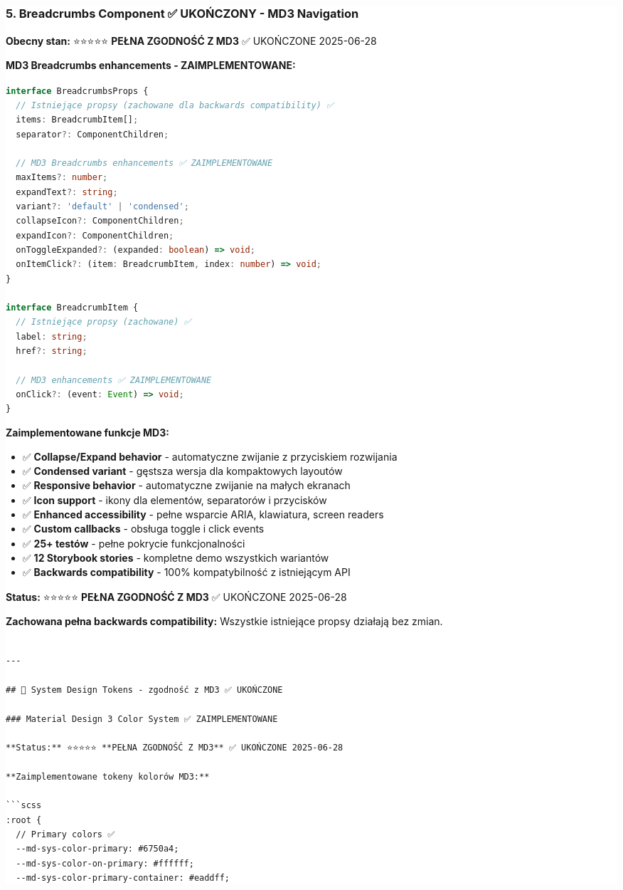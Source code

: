 ### 5. **Breadcrumbs Component** ✅ **UKOŃCZONY** - MD3 Navigation

**Obecny stan:** ⭐⭐⭐⭐⭐ **PEŁNA ZGODNOŚĆ Z MD3** ✅ UKOŃCZONE 2025-06-28

**MD3 Breadcrumbs enhancements - ZAIMPLEMENTOWANE:**

```typescript
interface BreadcrumbsProps {
  // Istniejące propsy (zachowane dla backwards compatibility) ✅
  items: BreadcrumbItem[];
  separator?: ComponentChildren;

  // MD3 Breadcrumbs enhancements ✅ ZAIMPLEMENTOWANE
  maxItems?: number;
  expandText?: string;
  variant?: 'default' | 'condensed';
  collapseIcon?: ComponentChildren;
  expandIcon?: ComponentChildren;
  onToggleExpanded?: (expanded: boolean) => void;
  onItemClick?: (item: BreadcrumbItem, index: number) => void;
}

interface BreadcrumbItem {
  // Istniejące propsy (zachowane) ✅
  label: string;
  href?: string;

  // MD3 enhancements ✅ ZAIMPLEMENTOWANE
  onClick?: (event: Event) => void;
}
```

**Zaimplementowane funkcje MD3:**

- ✅ **Collapse/Expand behavior** - automatyczne zwijanie z przyciskiem rozwijania
- ✅ **Condensed variant** - gęstsza wersja dla kompaktowych layoutów
- ✅ **Responsive behavior** - automatyczne zwijanie na małych ekranach
- ✅ **Icon support** - ikony dla elementów, separatorów i przycisków
- ✅ **Enhanced accessibility** - pełne wsparcie ARIA, klawiatura, screen readers
- ✅ **Custom callbacks** - obsługa toggle i click events
- ✅ **25+ testów** - pełne pokrycie funkcjonalności
- ✅ **12 Storybook stories** - kompletne demo wszystkich wariantów
- ✅ **Backwards compatibility** - 100% kompatybilność z istniejącym API

**Status:** ⭐⭐⭐⭐⭐ **PEŁNA ZGODNOŚĆ Z MD3** ✅ UKOŃCZONE 2025-06-28

**Zachowana pełna backwards compatibility:** Wszystkie istniejące propsy działają bez zmian.

````

---

## 🎨 System Design Tokens - zgodność z MD3 ✅ UKOŃCZONE

### Material Design 3 Color System ✅ ZAIMPLEMENTOWANE

**Status:** ⭐⭐⭐⭐⭐ **PEŁNA ZGODNOŚĆ Z MD3** ✅ UKOŃCZONE 2025-06-28

**Zaimplementowane tokeny kolorów MD3:**

```scss
:root {
  // Primary colors ✅
  --md-sys-color-primary: #6750a4;
  --md-sys-color-on-primary: #ffffff;
  --md-sys-color-primary-container: #eaddff;
````